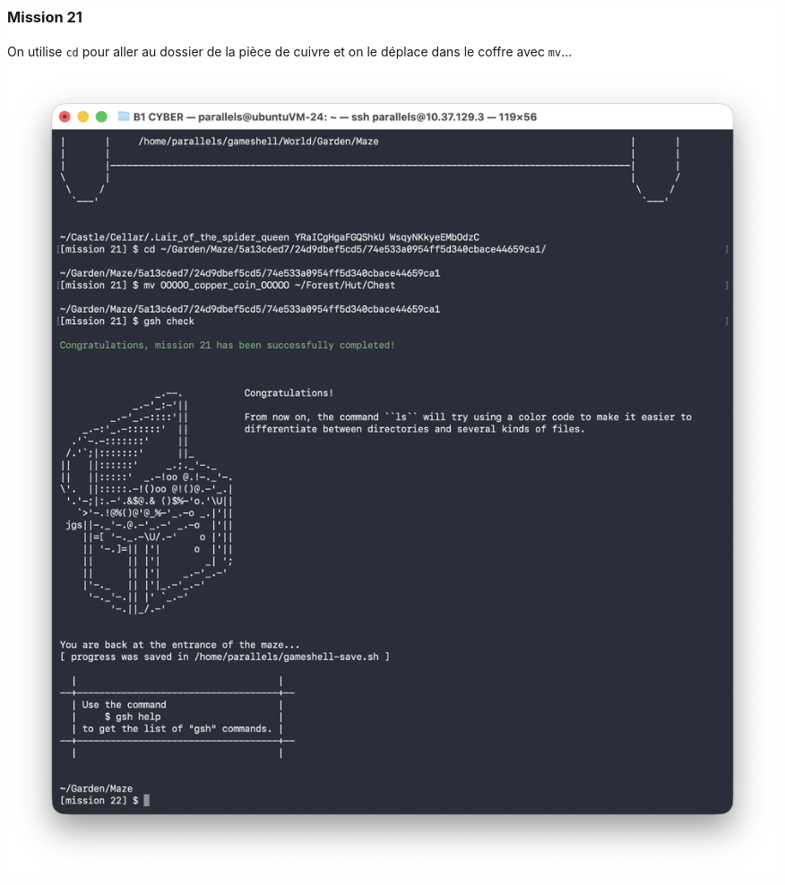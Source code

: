 ### Mission 21

On utilise `cd` pour aller au dossier de la pièce de cuivre et on le déplace dans le coffre avec `mv`...

![Capture d'écran de la mission 21 terminée](/Exam/Screen21.png)

